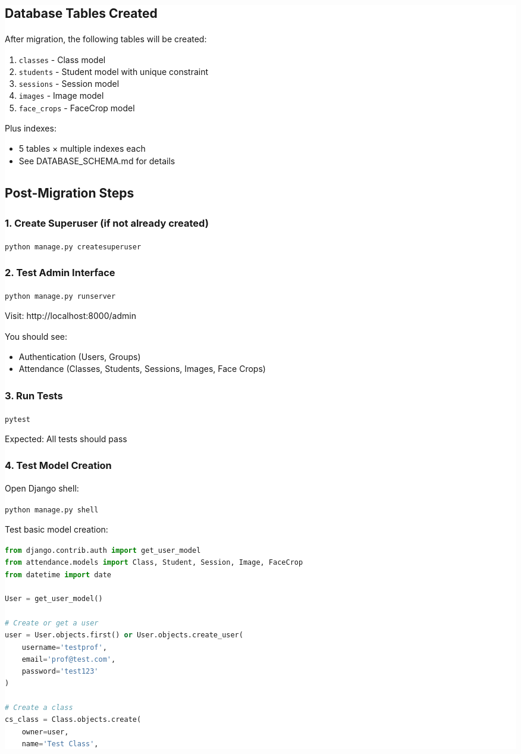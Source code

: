 ## Database Tables Created

After migration, the following tables will be created:

1. `classes` - Class model
2. `students` - Student model with unique constraint
3. `sessions` - Session model
4. `images` - Image model
5. `face_crops` - FaceCrop model

Plus indexes:
- 5 tables × multiple indexes each
- See DATABASE_SCHEMA.md for details

## Post-Migration Steps

### 1. Create Superuser (if not already created)

```bash
python manage.py createsuperuser
```

### 2. Test Admin Interface

```bash
python manage.py runserver
```

Visit: http://localhost:8000/admin

You should see:
- Authentication (Users, Groups)
- Attendance (Classes, Students, Sessions, Images, Face Crops)

### 3. Run Tests

```bash
pytest
```

Expected: All tests should pass

### 4. Test Model Creation

Open Django shell:
```bash
python manage.py shell
```

Test basic model creation:
```python
from django.contrib.auth import get_user_model
from attendance.models import Class, Student, Session, Image, FaceCrop
from datetime import date

User = get_user_model()

# Create or get a user
user = User.objects.first() or User.objects.create_user(
    username='testprof',
    email='prof@test.com',
    password='test123'
)

# Create a class
cs_class = Class.objects.create(
    owner=user,
    name='Test Class',
```
